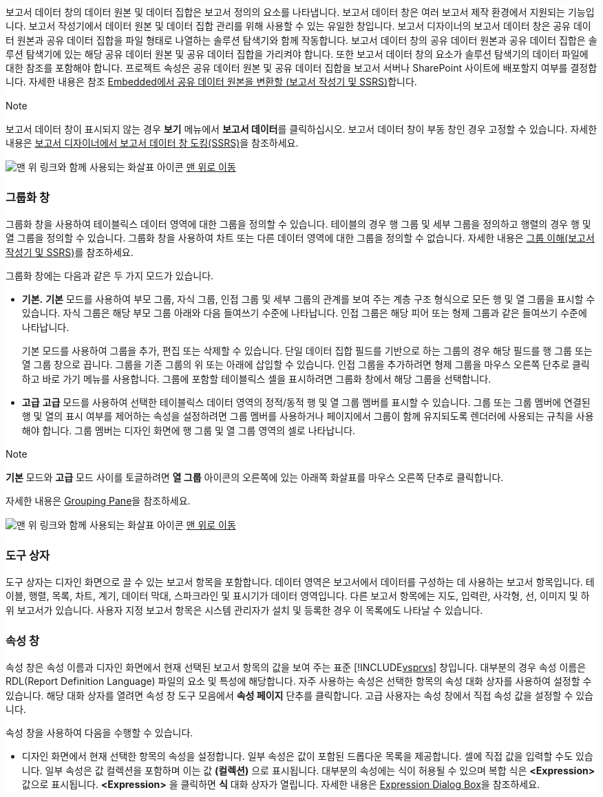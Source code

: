 보고서 데이터 창의 데이터 원본 및 데이터 집합은 보고서 정의의 요소를 나타냅니다. 보고서 데이터 창은 여러 보고서 제작 환경에서 지원되는 기능입니다. 보고서 작성기에서 데이터 원본 및 데이터 집합 관리를 위해 사용할 수 있는 유일한 창입니다. 보고서 디자이너의 보고서 데이터 창은 공유 데이터 원본과 공유 데이터 집합을 파일 형태로 나열하는 솔루션 탐색기와 함께 작동합니다. 보고서 데이터 창의 공유 데이터 원본과 공유 데이터 집합은 솔루션 탐색기에 있는 해당 공유 데이터 원본 및 공유 데이터 집합을 가리켜야 합니다. 또한 보고서 데이터 창의 요소가 솔루션 탐색기의 데이터 파일에 대한 참조를 포함해야 합니다. 프로젝트 속성은 공유 데이터 원본 및 공유 데이터 집합을 보고서 서버나 SharePoint 사이트에 배포할지 여부를 결정합니다. 자세한 내용은 참조 [Embedded에서 공유 데이터 원본을 변환할 &#40;보고서 작성기 및 SSRS&#41;](../report-data/convert-data-sources-report-builder-and-ssrs.md)합니다.  
  
> [!NOTE]  
>  보고서 데이터 창이 표시되지 않는 경우 **보기** 메뉴에서 **보고서 데이터**를 클릭하십시오. 보고서 데이터 창이 부동 창인 경우 고정할 수 있습니다. 자세한 내용은 [보고서 디자이너에서 보고서 데이터 창 도킹&#40;SSRS&#41;](dock-the-report-data-pane-in-report-designer-ssrs.md)을 참조하세요.  
  
 ![맨 위 링크와 함께 사용되는 화살표 아이콘](../../2014-toc/media/uparrow16x16.gif "맨 위 링크와 함께 사용되는 화살표 아이콘") [맨 위로 이동](#bkmk_Top)  
  
###  <a name="bkmk_GroupingPane"></a> 그룹화 창  
 그룹화 창을 사용하여 테이블릭스 데이터 영역에 대한 그룹을 정의할 수 있습니다. 테이블의 경우 행 그룹 및 세부 그룹을 정의하고 행렬의 경우 행 및 열 그룹을 정의할 수 있습니다. 그룹화 창을 사용하여 차트 또는 다른 데이터 영역에 대한 그룹을 정의할 수 없습니다. 자세한 내용은 [그룹 이해&#40;보고서 작성기 및 SSRS&#41;](../report-design/understanding-groups-report-builder-and-ssrs.md)를 참조하세요.  
  
 그룹화 창에는 다음과 같은 두 가지 모드가 있습니다.  
  
-   **기본.** **기본** 모드를 사용하여 부모 그룹, 자식 그룹, 인접 그룹 및 세부 그룹의 관계를 보여 주는 계층 구조 형식으로 모든 행 및 열 그룹을 표시할 수 있습니다. 자식 그룹은 해당 부모 그룹 아래와 다음 들여쓰기 수준에 나타납니다. 인접 그룹은 해당 피어 또는 형제 그룹과 같은 들여쓰기 수준에 나타납니다.  
  
     기본 모드를 사용하여 그룹을 추가, 편집 또는 삭제할 수 있습니다. 단일 데이터 집합 필드를 기반으로 하는 그룹의 경우 해당 필드를 행 그룹 또는 열 그룹 창으로 끕니다. 그룹을 기존 그룹의 위 또는 아래에 삽입할 수 있습니다. 인접 그룹을 추가하려면 형제 그룹을 마우스 오른쪽 단추로 클릭하고 바로 가기 메뉴를 사용합니다. 그룹에 포함할 테이블릭스 셀을 표시하려면 그룹화 창에서 해당 그룹을 선택합니다.  
  
-   **고급** **고급** 모드를 사용하여 선택한 테이블릭스 데이터 영역의 정적/동적 행 및 열 그룹 멤버를 표시할 수 있습니다.  그룹 또는 그룹 멤버에 연결된 행 및 열의 표시 여부를 제어하는 속성을 설정하려면 그룹 멤버를 사용하거나 페이지에서 그룹이 함께 유지되도록 렌더러에 사용되는 규칙을 사용해야 합니다. 그룹 멤버는 디자인 화면에 행 그룹 및 열 그룹 영역의 셀로 나타납니다.  
  
> [!NOTE]  
>  **기본** 모드와 **고급** 모드 사이를 토글하려면 **열 그룹** 아이콘의 오른쪽에 있는 아래쪽 화살표를 마우스 오른쪽 단추로 클릭합니다.  
  
 자세한 내용은 [Grouping Pane](grouping-pane.md)을 참조하세요.  
  
 ![맨 위 링크와 함께 사용되는 화살표 아이콘](../../2014-toc/media/uparrow16x16.gif "맨 위 링크와 함께 사용되는 화살표 아이콘") [맨 위로 이동](#bkmk_Top)  
  
###  <a name="bkmk_Toolbox"></a> 도구 상자  
 도구 상자는 디자인 화면으로 끌 수 있는 보고서 항목을 포함합니다. 데이터 영역은 보고서에서 데이터를 구성하는 데 사용하는 보고서 항목입니다. 테이블, 행렬, 목록, 차트, 계기, 데이터 막대, 스파크라인 및 표시기가 데이터 영역입니다. 다른 보고서 항목에는 지도, 입력란, 사각형, 선, 이미지 및 하위 보고서가 있습니다. 사용자 지정 보고서 항목은 시스템 관리자가 설치 및 등록한 경우 이 목록에도 나타날 수 있습니다.  
  
###  <a name="bkmk_PropertiesPane"></a> 속성 창  
 속성 창은 속성 이름과 디자인 화면에서 현재 선택된 보고서 항목의 값을 보여 주는 표준 [!INCLUDE[vsprvs](../../../includes/vsprvs-md.md)] 창입니다. 대부분의 경우 속성 이름은 RDL(Report Definition Language) 파일의 요소 및 특성에 해당합니다. 자주 사용하는 속성은 선택한 항목의 속성 대화 상자를 사용하여 설정할 수 있습니다. 해당 대화 상자를 열려면 속성 창 도구 모음에서 **속성 페이지** 단추를 클릭합니다. 고급 사용자는 속성 창에서 직접 속성 값을 설정할 수 있습니다.  
  
 속성 창을 사용하여 다음을 수행할 수 있습니다.  
  
-   디자인 화면에서 현재 선택한 항목의 속성을 설정합니다. 일부 속성은 값이 포함된 드롭다운 목록을 제공합니다. 셀에 직접 값을 입력할 수도 있습니다. 일부 속성은 값 컬렉션을 포함하며 이는 값 **(컬렉션)** 으로 표시됩니다. 대부분의 속성에는 식이 허용될 수 있으며 복합 식은 **\<Expression>** 값으로 표시됩니다. **\<Expression>** 을 클릭하면 **식** 대화 상자가 열립니다. 자세한 내용은 [Expression Dialog Box](../expression-dialog-box.md)을 참조하세요.  
  
